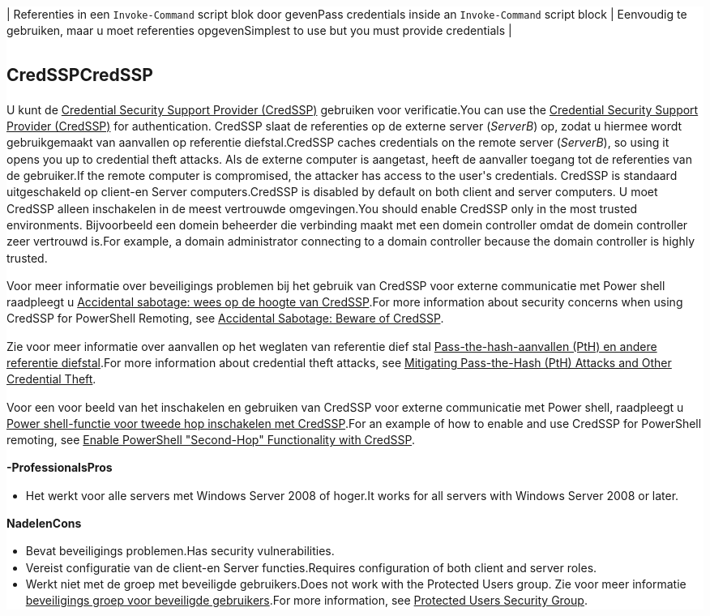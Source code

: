 | <span data-ttu-id="20d4d-125">Referenties in een `Invoke-Command` script blok door geven</span><span class="sxs-lookup"><span data-stu-id="20d4d-125">Pass credentials inside an `Invoke-Command` script block</span></span> | <span data-ttu-id="20d4d-126">Eenvoudig te gebruiken, maar u moet referenties opgeven</span><span class="sxs-lookup"><span data-stu-id="20d4d-126">Simplest to use but you must provide credentials</span></span>                       |

## <a name="credssp"></a><span data-ttu-id="20d4d-127">CredSSP</span><span class="sxs-lookup"><span data-stu-id="20d4d-127">CredSSP</span></span>

<span data-ttu-id="20d4d-128">U kunt de [Credential Security Support Provider (CredSSP)][credssp] gebruiken voor verificatie.</span><span class="sxs-lookup"><span data-stu-id="20d4d-128">You can use the [Credential Security Support Provider (CredSSP)][credssp] for authentication.</span></span>
<span data-ttu-id="20d4d-129">CredSSP slaat de referenties op de externe server (_ServerB_) op, zodat u hiermee wordt gebruikgemaakt van aanvallen op referentie diefstal.</span><span class="sxs-lookup"><span data-stu-id="20d4d-129">CredSSP caches credentials on the remote server (_ServerB_), so using it opens you up to credential theft attacks.</span></span> <span data-ttu-id="20d4d-130">Als de externe computer is aangetast, heeft de aanvaller toegang tot de referenties van de gebruiker.</span><span class="sxs-lookup"><span data-stu-id="20d4d-130">If the remote computer is compromised, the attacker has access to the user's credentials.</span></span> <span data-ttu-id="20d4d-131">CredSSP is standaard uitgeschakeld op client-en Server computers.</span><span class="sxs-lookup"><span data-stu-id="20d4d-131">CredSSP is disabled by default on both client and server computers.</span></span> <span data-ttu-id="20d4d-132">U moet CredSSP alleen inschakelen in de meest vertrouwde omgevingen.</span><span class="sxs-lookup"><span data-stu-id="20d4d-132">You should enable CredSSP only in the most trusted environments.</span></span> <span data-ttu-id="20d4d-133">Bijvoorbeeld een domein beheerder die verbinding maakt met een domein controller omdat de domein controller zeer vertrouwd is.</span><span class="sxs-lookup"><span data-stu-id="20d4d-133">For example, a domain administrator connecting to a domain controller because the domain controller is highly trusted.</span></span>

<span data-ttu-id="20d4d-134">Voor meer informatie over beveiligings problemen bij het gebruik van CredSSP voor externe communicatie met Power shell raadpleegt u [Accidental sabotage: wees op de hoogte van CredSSP][beware].</span><span class="sxs-lookup"><span data-stu-id="20d4d-134">For more information about security concerns when using CredSSP for PowerShell Remoting, see [Accidental Sabotage: Beware of CredSSP][beware].</span></span>

<span data-ttu-id="20d4d-135">Zie voor meer informatie over aanvallen op het weglaten van referentie dief stal [Pass-the-hash-aanvallen (PtH) en andere referentie diefstal][pth].</span><span class="sxs-lookup"><span data-stu-id="20d4d-135">For more information about credential theft attacks, see [Mitigating Pass-the-Hash (PtH) Attacks and Other Credential Theft][pth].</span></span>

<span data-ttu-id="20d4d-136">Voor een voor beeld van het inschakelen en gebruiken van CredSSP voor externe communicatie met Power shell, raadpleegt u [Power shell-functie voor tweede hop inschakelen met CredSSP][credssp-psblog].</span><span class="sxs-lookup"><span data-stu-id="20d4d-136">For an example of how to enable and use CredSSP for PowerShell remoting, see [Enable PowerShell "Second-Hop" Functionality with CredSSP][credssp-psblog].</span></span>

<span data-ttu-id="20d4d-137">**-Professionals**</span><span class="sxs-lookup"><span data-stu-id="20d4d-137">**Pros**</span></span>

- <span data-ttu-id="20d4d-138">Het werkt voor alle servers met Windows Server 2008 of hoger.</span><span class="sxs-lookup"><span data-stu-id="20d4d-138">It works for all servers with Windows Server 2008 or later.</span></span>

<span data-ttu-id="20d4d-139">**Nadelen**</span><span class="sxs-lookup"><span data-stu-id="20d4d-139">**Cons**</span></span>

- <span data-ttu-id="20d4d-140">Bevat beveiligings problemen.</span><span class="sxs-lookup"><span data-stu-id="20d4d-140">Has security vulnerabilities.</span></span>
- <span data-ttu-id="20d4d-141">Vereist configuratie van de client-en Server functies.</span><span class="sxs-lookup"><span data-stu-id="20d4d-141">Requires configuration of both client and server roles.</span></span>
- <span data-ttu-id="20d4d-142">Werkt niet met de groep met beveiligde gebruikers.</span><span class="sxs-lookup"><span data-stu-id="20d4d-142">Does not work with the Protected Users group.</span></span> <span data-ttu-id="20d4d-143">Zie voor meer informatie [beveiligings groep voor beveiligde gebruikers][protected-users].</span><span class="sxs-lookup"><span data-stu-id="20d4d-143">For more information, see [Protected Users Security Group][protected-users].</span></span>


[blog]: /archive/blogs/poshchap/security-focus-analysing-account-is-sensitive-and-cannot-be-delegated-for-privileged-accounts
[ktools]: /previous-versions/windows/it-pro/windows-server-2003/cc738673(v=ws.10)
[credssp]: /windows/win32/secauthn/credential-security-support-provider
[beware]: https://www.powershellmagazine.com/2014/03/06/accidental-sabotage-beware-of-credssp
[pth]: https://www.microsoft.com/download/details.aspx?id=36036
[credssp-psblog]: https://devblogs.microsoft.com/scripting/enable-powershell-second-hop-functionality-with-credssp/
[whats-new]: /previous-versions/windows/it-pro/windows-server-2012-R2-and-2012/hh831747(v=ws.11)
[kcd2012-1]: https://www.itprotoday.com/windows-server/how-windows-server-2012-eases-pain-kerberos-constrained-delegation-part-1
[kcd2012-2]: https://www.itprotoday.com/windows-server/how-windows-server-2012-eases-pain-kerberos-constrained-delegation-part-2
[kcdpaper]: https://aka.ms/kcdpaper
[MS-ADA2]: /openspecs/windows_protocols/ms-ada2/cea4ac11-a4b2-4f2d-84cc-aebb4a4ad405
[MS-SFU]: /openspecs/windows_protocols/ms-sfu/bde93b0e-f3c9-4ddf-9f44-e1453be7af5a
[remote-admin]: /archive/blogs/taylorb/remote-administration-without-constrained-delegation-using-principalsallowedtodelegatetoaccount
[pssessionconfig]: /archive/blogs/sergey_babkins_blog/another-solution-to-multi-hop-powershell-remoting
[protected-users]: /windows-server/security/credentials-protection-and-management/protected-users-security-group
